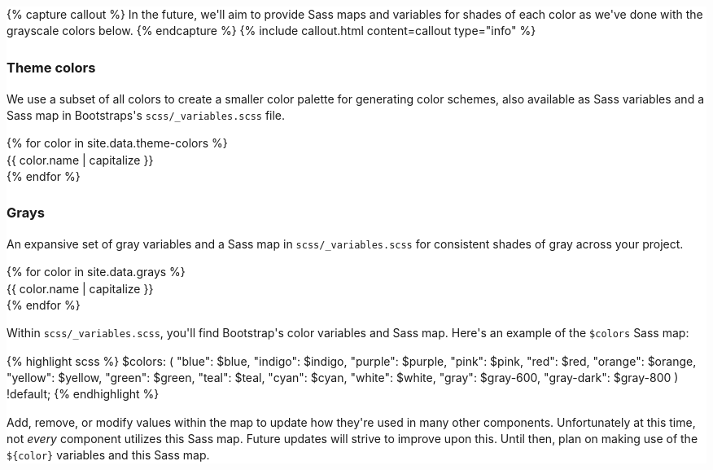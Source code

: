 {% capture callout %} In the future, we'll aim to provide Sass maps and variables for shades of each color as we've done
with the grayscale colors below. {% endcapture %} {% include callout.html content=callout type="info" %}

### Theme colors

We use a subset of all colors to create a smaller color palette for generating color schemes, also available as Sass
variables and a Sass map in Bootstraps's `scss/_variables.scss` file.

<div class="row">
  {% for color in site.data.theme-colors %}
    <div class="col-md-4">
      <div class="p-3 mb-3 swatch-{{ color.name }}">{{ color.name | capitalize }}</div>
    </div>
  {% endfor %}
</div>

### Grays

An expansive set of gray variables and a Sass map in `scss/_variables.scss` for consistent shades of gray across your
project.

<div class="row mb-3">
  <div class="col-md-4">
    {% for color in site.data.grays %}
      <div class="p-3 swatch-{{ color.name }}">{{ color.name | capitalize }}</div>
    {% endfor %}
  </div>
</div>

Within `scss/_variables.scss`, you'll find Bootstrap's color variables and Sass map. Here's an example of the `$colors`
Sass map:

{% highlight scss %} $colors: (
"blue": $blue,
"indigo": $indigo,
"purple": $purple,
"pink": $pink,
"red": $red,
"orange": $orange,
"yellow": $yellow,
"green": $green,
"teal": $teal,
"cyan": $cyan,
"white": $white,
"gray": $gray-600,
"gray-dark": $gray-800
) !default; {% endhighlight %}

Add, remove, or modify values within the map to update how they're used in many other components. Unfortunately at this
time, not _every_ component utilizes this Sass map. Future updates will strive to improve upon this. Until then, plan on
making use of the `${color}` variables and this Sass map.
